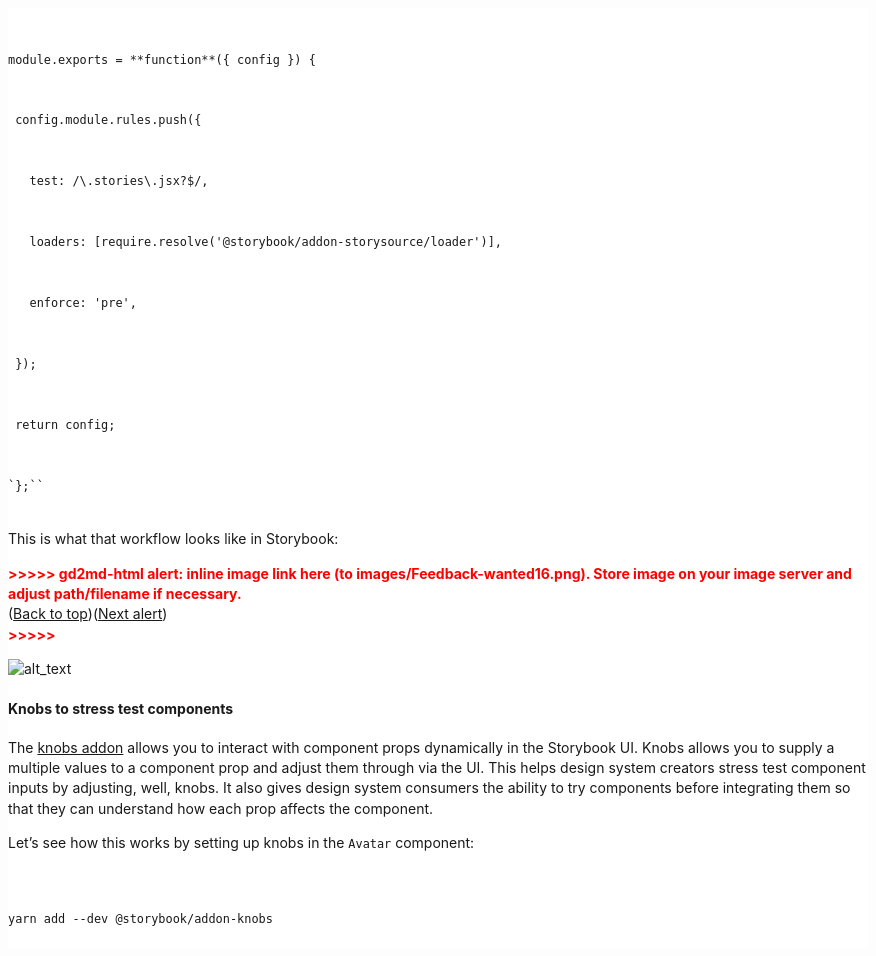 ```


module.exports = **function**({ config }) {


 config.module.rules.push({


   test: /\.stories\.jsx?$/,


   loaders: [require.resolve('@storybook/addon-storysource/loader')],


   enforce: 'pre',


 });


 return config;


`};``


```


This is what that workflow looks like in Storybook:



<p id="gdcalert17" ><span style="color: red; font-weight: bold">>>>>>  gd2md-html alert: inline image link here (to images/Feedback-wanted16.png). Store image on your image server and adjust path/filename if necessary. </span><br>(<a href="#">Back to top</a>)(<a href="#gdcalert18">Next alert</a>)<br><span style="color: red; font-weight: bold">>>>>> </span></p>


![alt_text](/design-systems-for-developers/Feedback-wanted16.png "image_tooltip")


<h4>Knobs to stress test components</h4>


The [knobs addon](https://github.com/storybookjs/storybook/tree/next/addons/knobs) allows you to interact with component props dynamically in the Storybook UI. Knobs allows you to supply a multiple values to a component prop and adjust them through via the UI. This helps design system creators stress test component inputs by adjusting, well, knobs.  It also gives design system consumers the ability to try components before integrating them so that they can understand how each prop affects the component.

Let’s see how this works by setting up knobs in the `Avatar` component:

```


yarn add --dev @storybook/addon-knobs


```

